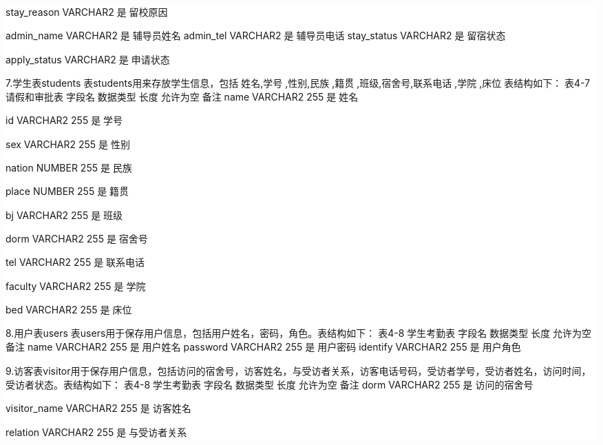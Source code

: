 stay_reason
	VARCHAR2		是	留校原因

admin_name
	VARCHAR2		是	辅导员姓名
admin_tel
	VARCHAR2		是	辅导员电话
stay_status
	VARCHAR2		是	留宿状态

apply_status
	VARCHAR2		是	申请状态


7.学生表students
表students用来存放学生信息，包括 姓名,学号 ,性别,民族 ,籍贯 ,班级,宿舍号,联系电话 ,学院 ,床位
表结构如下：
表4-7请假和审批表
字段名	数据类型	长度	允许为空	备注
name	VARCHAR2	255	是	姓名

id	VARCHAR2	255	是	学号

sex	VARCHAR2	255	是	性别

nation	NUMBER	255	是	民族

place	NUMBER	255	是	籍贯

bj	VARCHAR2	255	是	班级

dorm	VARCHAR2	255	是	宿舍号

tel	VARCHAR2	255	是	联系电话

faculty	VARCHAR2	255	是	学院

bed	VARCHAR2	255	是	床位


8.用户表users
表users用于保存用户信息，包括用户姓名，密码，角色。表结构如下：
表4-8 学生考勤表
字段名	数据类型	长度	允许为空	备注
name	VARCHAR2	255	是	用户姓名
password	VARCHAR2	255	是	用户密码
identify	VARCHAR2	255	是	用户角色

9.访客表visitor用于保存用户信息，包括访问的宿舍号，访客姓名，与受访者关系，访客电话号码，受访者学号，受访者姓名，访问时间，受访者状态。表结构如下：
表4-8 学生考勤表
字段名	数据类型	长度	允许为空	备注
dorm
	VARCHAR2	255	是	访问的宿舍号

visitor_name
	VARCHAR2	255	是	访客姓名

relation
	VARCHAR2	255	是	与受访者关系
